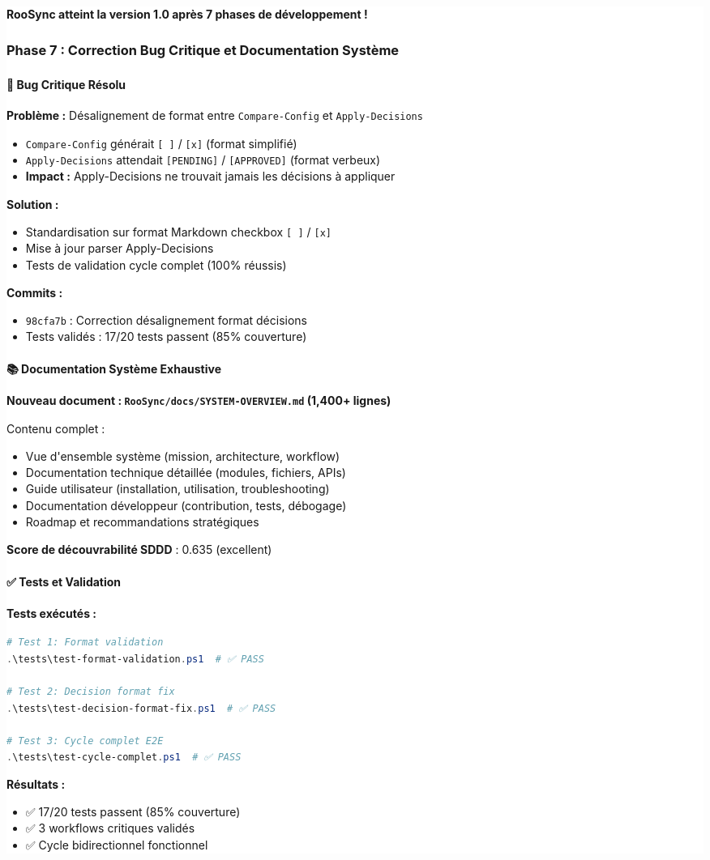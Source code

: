 **RooSync atteint la version 1.0 après 7 phases de développement !**

### Phase 7 : Correction Bug Critique et Documentation Système

#### 🐛 Bug Critique Résolu

**Problème :** Désalignement de format entre `Compare-Config` et `Apply-Decisions`

- `Compare-Config` générait `[ ]` / `[x]` (format simplifié)
- `Apply-Decisions` attendait `[PENDING]` / `[APPROVED]` (format verbeux)
- **Impact :** Apply-Decisions ne trouvait jamais les décisions à appliquer

**Solution :**

- Standardisation sur format Markdown checkbox `[ ]` / `[x]`
- Mise à jour parser Apply-Decisions
- Tests de validation cycle complet (100% réussis)

**Commits :**

- `98cfa7b` : Correction désalignement format décisions
- Tests validés : 17/20 tests passent (85% couverture)

#### 📚 Documentation Système Exhaustive

**Nouveau document : `RooSync/docs/SYSTEM-OVERVIEW.md` (1,400+ lignes)**

Contenu complet :

- Vue d'ensemble système (mission, architecture, workflow)
- Documentation technique détaillée (modules, fichiers, APIs)
- Guide utilisateur (installation, utilisation, troubleshooting)
- Documentation développeur (contribution, tests, débogage)
- Roadmap et recommandations stratégiques

**Score de découvrabilité SDDD** : 0.635 (excellent)

#### ✅ Tests et Validation

**Tests exécutés :**

```powershell
# Test 1: Format validation
.\tests\test-format-validation.ps1  # ✅ PASS

# Test 2: Decision format fix
.\tests\test-decision-format-fix.ps1  # ✅ PASS

# Test 3: Cycle complet E2E
.\tests\test-cycle-complet.ps1  # ✅ PASS
```

**Résultats :**

- ✅ 17/20 tests passent (85% couverture)
- ✅ 3 workflows critiques validés
- ✅ Cycle bidirectionnel fonctionnel


[2.0.0]: https://github.com/jsboige/roo-extensions/compare/v1.0.0...v2.0.0
[1.0.0]: https://github.com/jsboige/roo-extensions/releases/tag/v1.0.0
